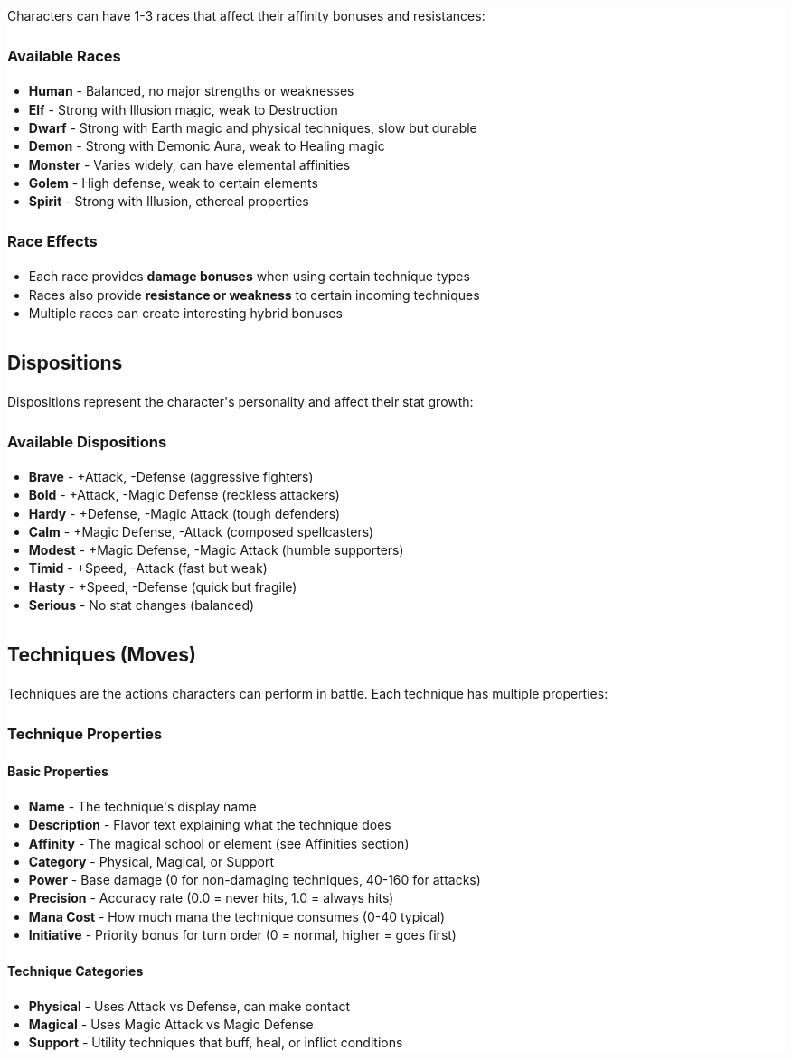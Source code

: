 Characters can have 1-3 races that affect their affinity bonuses and resistances:

### Available Races
- **Human** - Balanced, no major strengths or weaknesses
- **Elf** - Strong with Illusion magic, weak to Destruction
- **Dwarf** - Strong with Earth magic and physical techniques, slow but durable
- **Demon** - Strong with Demonic Aura, weak to Healing magic
- **Monster** - Varies widely, can have elemental affinities
- **Golem** - High defense, weak to certain elements
- **Spirit** - Strong with Illusion, ethereal properties

### Race Effects
- Each race provides **damage bonuses** when using certain technique types
- Races also provide **resistance or weakness** to certain incoming techniques
- Multiple races can create interesting hybrid bonuses

## Dispositions

Dispositions represent the character's personality and affect their stat growth:

### Available Dispositions
- **Brave** - +Attack, -Defense (aggressive fighters)
- **Bold** - +Attack, -Magic Defense (reckless attackers)  
- **Hardy** - +Defense, -Magic Attack (tough defenders)
- **Calm** - +Magic Defense, -Attack (composed spellcasters)
- **Modest** - +Magic Defense, -Magic Attack (humble supporters)
- **Timid** - +Speed, -Attack (fast but weak)
- **Hasty** - +Speed, -Defense (quick but fragile)
- **Serious** - No stat changes (balanced)

## Techniques (Moves)

Techniques are the actions characters can perform in battle. Each technique has multiple properties:

### Technique Properties

#### Basic Properties
- **Name** - The technique's display name
- **Description** - Flavor text explaining what the technique does
- **Affinity** - The magical school or element (see Affinities section)
- **Category** - Physical, Magical, or Support
- **Power** - Base damage (0 for non-damaging techniques, 40-160 for attacks)
- **Precision** - Accuracy rate (0.0 = never hits, 1.0 = always hits)
- **Mana Cost** - How much mana the technique consumes (0-40 typical)
- **Initiative** - Priority bonus for turn order (0 = normal, higher = goes first)

#### Technique Categories
- **Physical** - Uses Attack vs Defense, can make contact
- **Magical** - Uses Magic Attack vs Magic Defense  
- **Support** - Utility techniques that buff, heal, or inflict conditions
